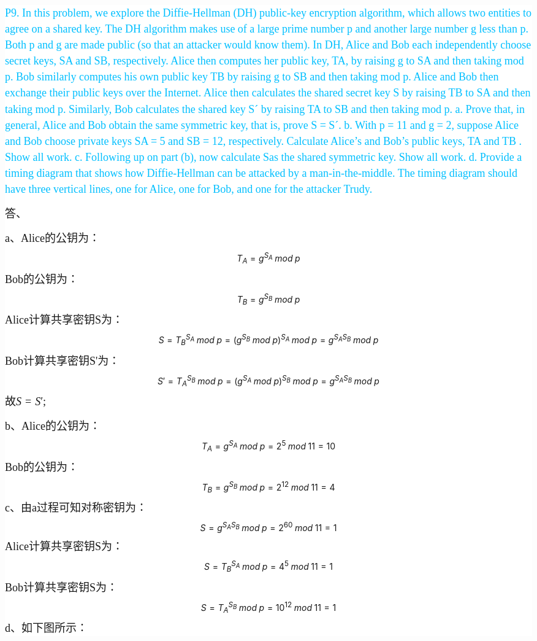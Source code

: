 
<font size=4 face="楷体" color=#00bfff>P9. In this problem, we explore the Diffie-Hellman (DH) public-key encryption algorithm, which allows two entities to agree on a shared key. The DH algorithm makes use of a large prime number p and another large number g less than p. Both p and g are made public (so that an attacker would know them). In DH, Alice and Bob each independently choose secret keys, SA and SB, respectively. Alice then computes her public key, TA, by raising g to SA and then taking mod p. Bob similarly computes his own public key TB by raising g to SB and then taking mod p. Alice and Bob then exchange their public keys over the Internet. Alice then calculates the shared secret key S by raising TB to SA and then taking mod p. Similarly, Bob calculates the shared key S´ by raising TA to SB and then taking mod p. a. Prove that, in general, Alice and Bob obtain the same symmetric key, that is, prove S = S´. b. With p = 11 and g = 2, suppose Alice and Bob choose private keys SA = 5 and SB = 12, respectively. Calculate Alice’s and Bob’s public keys, TA and TB . Show all work. c. Following up on part (b), now calculate Sas the shared symmetric key. Show all work. d. Provide a timing diagram that shows how Diffie-Hellman can be attacked by a man-in-the-middle. The timing diagram should have three vertical lines, one for Alice, one for Bob, and one for the attacker Trudy. </font>

<font size=4 face="楷体">	答、</font>

<font size=4 face="楷体">	a、Alice的公钥为：</font>
$$
T_A=g^{S_A}\;mod\;p
$$
<font size=4 face="楷体">	Bob的公钥为：</font>
$$
T_B=g^{S_B}\;mod\;p
$$
<font size=4 face="楷体">	Alice计算共享密钥S为：</font>
$$
S={T_B}^{S_A}\;mod\;p=(g^{S_B}\;mod\;p)^{S_A}\;mod\;p=g^{S_AS_B}\;mod\;p
$$
<font size=4 face="楷体">	Bob计算共享密钥S'为：</font>
$$
S'={T_A}^{S_B}\;mod\;p=(g^{S_A}\;mod\;p)^{S_B}\;mod\;p=g^{S_AS_B}\;mod\;p
$$
<font size=4 face="楷体">	故$S=S'$;</font>

<font size=4 face="楷体">	b、Alice的公钥为：</font>
$$
T_A=g^{S_A}\;mod\;p=2^5\;mod\;11=10
$$
<font size=4 face="楷体">	Bob的公钥为：</font>
$$
T_B=g^{S_B}\;mod\;p=2^{12}\;mod\;11=4
$$
<font size=4 face="楷体">	c、由a过程可知对称密钥为：</font>
$$
S=g^{S_AS_B}\;mod\;p=2^{60}\;mod\;11=1
$$
<font size=4 face="楷体">	Alice计算共享密钥S为：</font>
$$
S={T_B}^{S_A}\;mod\;p=4^5\;mod\;11=1
$$
<font size=4 face="楷体">	Bob计算共享密钥S为：</font>
$$
S={T_A}^{S_B}\;mod\;p=10^{12}\;mod\;11=1
$$
<font size=4 face="楷体">	d、如下图所示：</font>
